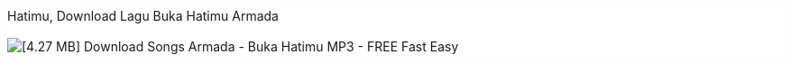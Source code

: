 Hatimu,  Download Lagu  Buka Hatimu Armada                                                          </i>                             </p>                         </div></div></div></div><img width="100%" height="auto" src="https://imgcdn.000webhostapp.com/https/img.youtube.com/eb2beadf8674a90fdaf96dfffd202144.jpeg" alt="[4.27 MB] Download Songs Armada - Buka Hatimu MP3 - FREE Fast Easy"></div>  <script src="https://codepen.io/dimaslanjaka/pen/aQRrbR.js"></script>